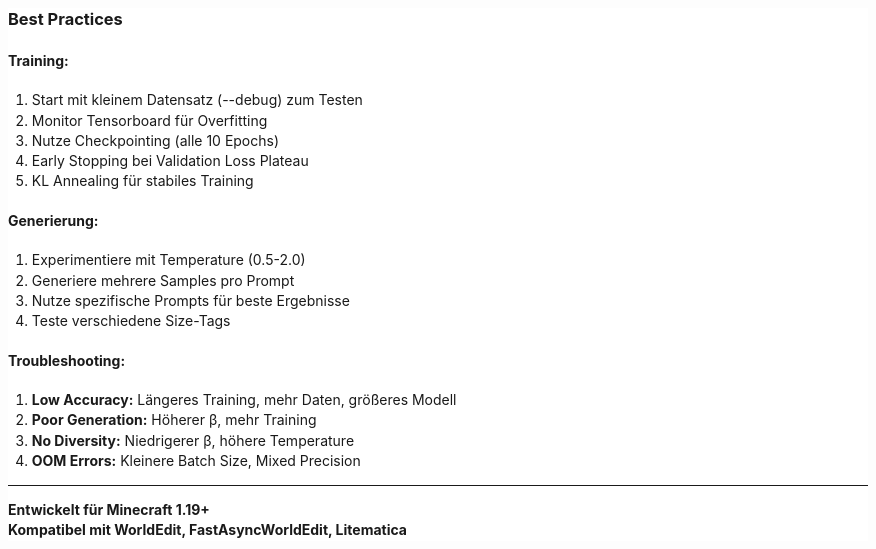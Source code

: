 ### Best Practices

#### Training:

1. Start mit kleinem Datensatz (--debug) zum Testen
2. Monitor Tensorboard für Overfitting
3. Nutze Checkpointing (alle 10 Epochs)
4. Early Stopping bei Validation Loss Plateau
5. KL Annealing für stabiles Training

#### Generierung:

1. Experimentiere mit Temperature (0.5-2.0)
2. Generiere mehrere Samples pro Prompt
3. Nutze spezifische Prompts für beste Ergebnisse
4. Teste verschiedene Size-Tags

#### Troubleshooting:

1. **Low Accuracy:** Längeres Training, mehr Daten, größeres Modell
2. **Poor Generation:** Höherer β, mehr Training
3. **No Diversity:** Niedrigerer β, höhere Temperature
4. **OOM Errors:** Kleinere Batch Size, Mixed Precision

---

**Entwickelt für Minecraft 1.19+**  
**Kompatibel mit WorldEdit, FastAsyncWorldEdit, Litematica**
